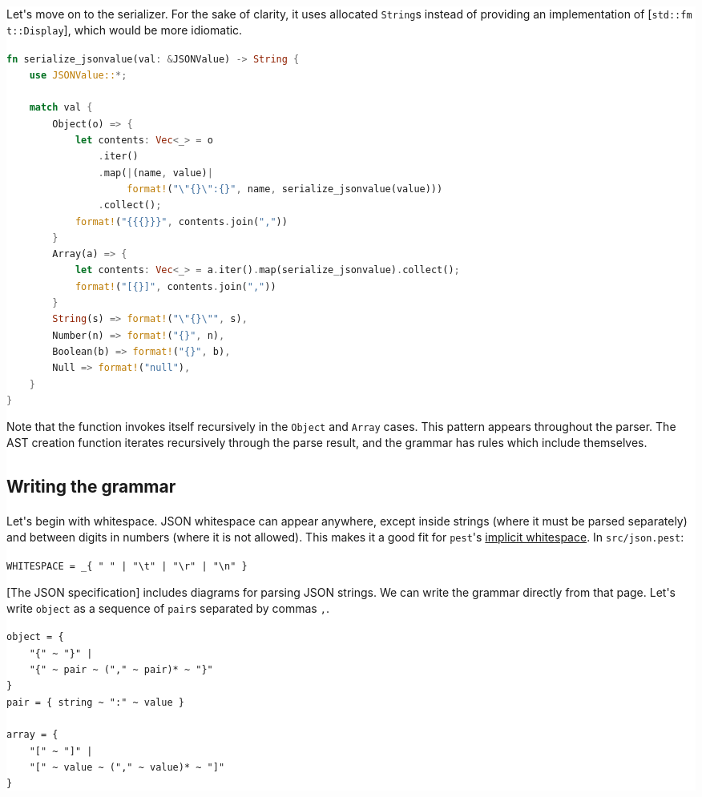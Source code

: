 Let's move on to the serializer. For the sake of clarity, it uses allocated
`String`s instead of providing an implementation of [`std::fmt::Display`],
which would be more idiomatic.

```rust
fn serialize_jsonvalue(val: &JSONValue) -> String {
    use JSONValue::*;

    match val {
        Object(o) => {
            let contents: Vec<_> = o
                .iter()
                .map(|(name, value)|
                     format!("\"{}\":{}", name, serialize_jsonvalue(value)))
                .collect();
            format!("{{{}}}", contents.join(","))
        }
        Array(a) => {
            let contents: Vec<_> = a.iter().map(serialize_jsonvalue).collect();
            format!("[{}]", contents.join(","))
        }
        String(s) => format!("\"{}\"", s),
        Number(n) => format!("{}", n),
        Boolean(b) => format!("{}", b),
        Null => format!("null"),
    }
}
```

Note that the function invokes itself recursively in the `Object` and `Array`
cases. This pattern appears throughout the parser. The AST creation function
iterates recursively through the parse result, and the grammar has rules which
include themselves.

## Writing the grammar

Let's begin with whitespace. JSON whitespace can appear anywhere, except inside
strings (where it must be parsed separately) and between digits in numbers
(where it is not allowed). This makes it a good fit for `pest`'s [implicit
whitespace]. In `src/json.pest`:

```pest
WHITESPACE = _{ " " | "\t" | "\r" | "\n" }
```

[The JSON specification] includes diagrams for parsing JSON strings. We can
write the grammar directly from that page. Let's write `object` as a sequence
of `pair`s separated by commas `,`.

```pest
object = {
    "{" ~ "}" |
    "{" ~ pair ~ ("," ~ pair)* ~ "}"
}
pair = { string ~ ":" ~ value }

array = {
    "[" ~ "]" |
    "[" ~ value ~ ("," ~ value)* ~ "]"
}
```



[Parsing Expression Grammars]: grammars/peg.html
[the documentation]: https://docs.rs/pest/
[official Rust book]: https://doc.rust-lang.org/stable/book/second-edition/
[`Token`]: https://docs.rs/pest/2.0/pest/enum.Token.html
[`Pair`]: https://docs.rs/pest/2.0/pest/iterators/struct.Pair.html
[`Parser`]: https://docs.rs/pest/2.0/pest/trait.Parser.html
[`Span`]: https://docs.rs/pest/2.0/pest/struct.Span.html
[`Position`]: https://docs.rs/pest/2.0/pest/struct.Position.html
[`Pairs`]: https://docs.rs/pest/2.0/pest/iterators/struct.Pairs.html
[`include_str!`]: https://doc.rust-lang.org/std/macro.include_str.html
[eager]: peg.html#eagerness
[non-backtracking]: peg.html#non-backtracking
[ordered]: peg.html#ordered-choice
[unambiguous]: peg.html#unambiguous
[repetition]: syntax.html#repetition
[choice operator]: syntax.html#ordered-choice
[symbols that affect its operation]: #silent-and-atomic-rules
[sequence operator]: #sequence
[the operation is *not* merely logical "OR"]: peg.html#ordered-choice
[sequence]: #sequence
[repetition]: #repetition
[atomic rules]: #atomic
[as above]: #start-and-end-of-input
[silent]: #silent-and-atomic-rules
[pairs]: ../parser_api.html#pairs
[tokens]: ../parser_api.html#tokens
[implicit whitespace]: #implicit-whitespace
[repetition operators]: #repetition
[silent]: #silent-and-atomic-rules
["raw string literals"]: https://doc.rust-lang.org/book/second-edition/appendix-02-operators.html#non-operator-symbols
[regular rule]: #syntax-of-pest-parsers
[silent]: #silent-and-atomic-rules
[atomic]: #atomic
[compound-atomic]: #atomic
[non-atomic]: #non-atomic
[tags]: #tags
[exact string]: #terminals
[case insensitive]: #terminals
[character range]: #terminals
[any character]: #terminals
[sequence]: #sequence
[ordered choice]: #ordered-choice
[zero or more]: #repetition
[one or more]: #repetition
[optional]: #repetition
[exactly *n*]: #repetition
[between *m* and *n* (inclusive)]: #repetition
[positive predicate]: #predicates
[negative predicate]: #predicates
[match and push]: #the-stack-wip
[match and pop]: #the-stack-wip
[match without pop]: #the-stack-wip
[pop without matching]: #indentation-sensitive-languages
[match entire stack]: #indentation-sensitive-languages
[The Unicode Standard]: https://www.unicode.org/versions/latest/
[the bidirectional algorithm]: https://www.unicode.org/reports/tr9/
[the text segmentation algorithm]: https://www.unicode.org/reports/tr29/
[Technical Report 31]: https://www.unicode.org/reports/tr31/
[J language]: https://jsoftware.com/
[interpreter]: https://jsoftware.com/
[full vocabulary]: https://code.jsoftware.com/wiki/NuVoc
[implicit whitespace]: ../grammars/syntax.md#implicit-whitespace
[atomic]: ../grammars/syntax.md#atomic
[silence]: ../grammars/syntax.md#silent-and-atomic-rules
[silent]: ../grammars/syntax.md#silent-and-atomic-rules
[`Pair`]: ../parser_api.md#pairs
[within this book's repository]: https://github.com/pest-parser/book/tree/master/examples/jlang-parser
[initializing a new project]: csv.md#setup
[`HashMap`]: https://doc.rust-lang.org/std/collections/struct.HashMap.html
[the pretty-printed `Debug` format]: https://doc.rust-lang.org/std/fmt/index.html#sign0
[the special rule `WHITESPACE`]: ../grammars/syntax.md#implicit-whitespace
[*silent*]: ../grammars/syntax.md#silent-and-atomic-rules
[*atomic*]: ../grammars/syntax.md#atomic